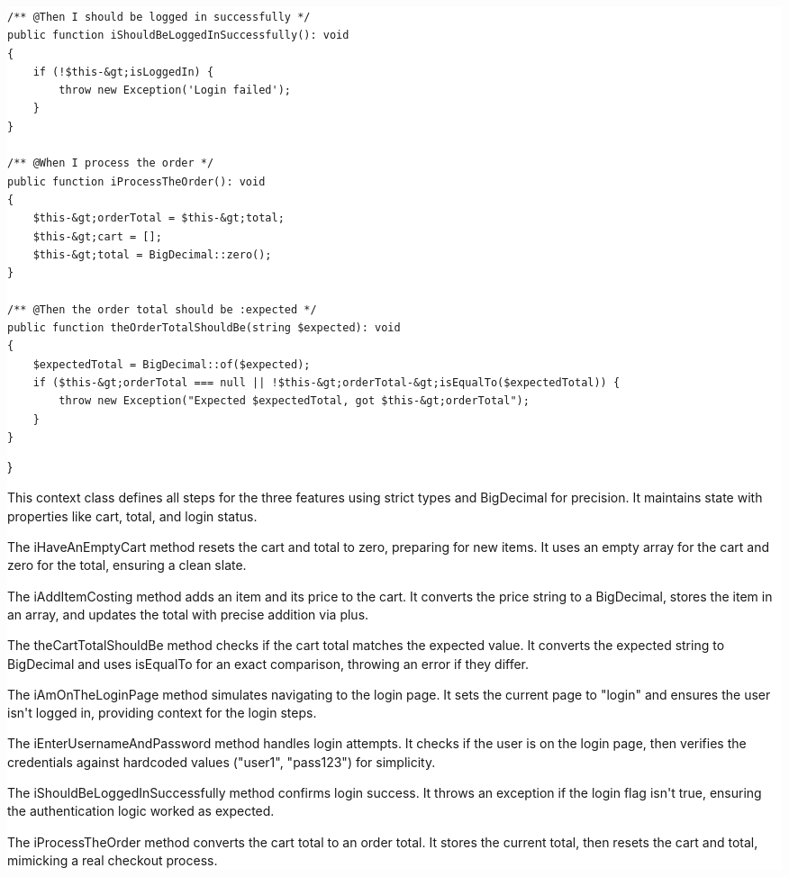     /** @Then I should be logged in successfully */
    public function iShouldBeLoggedInSuccessfully(): void
    {
        if (!$this-&gt;isLoggedIn) {
            throw new Exception('Login failed');
        }
    }

    /** @When I process the order */
    public function iProcessTheOrder(): void
    {
        $this-&gt;orderTotal = $this-&gt;total;
        $this-&gt;cart = [];
        $this-&gt;total = BigDecimal::zero();
    }

    /** @Then the order total should be :expected */
    public function theOrderTotalShouldBe(string $expected): void
    {
        $expectedTotal = BigDecimal::of($expected);
        if ($this-&gt;orderTotal === null || !$this-&gt;orderTotal-&gt;isEqualTo($expectedTotal)) {
            throw new Exception("Expected $expectedTotal, got $this-&gt;orderTotal");
        }
    }
}

This context class defines all steps for the three features using strict
types and BigDecimal for precision. It maintains state with properties like
cart, total, and login status.

The iHaveAnEmptyCart method resets the cart and total to zero,
preparing for new items. It uses an empty array for the cart and
zero for the total, ensuring a clean slate.

The iAddItemCosting method adds an item and its price to the
cart. It converts the price string to a BigDecimal, stores the item in an
array, and updates the total with precise addition via plus.

The theCartTotalShouldBe method checks if the cart total matches
the expected value. It converts the expected string to BigDecimal and uses
isEqualTo for an exact comparison, throwing an error if they differ.

The iAmOnTheLoginPage method simulates navigating to the login
page. It sets the current page to "login" and ensures the user isn't logged
in, providing context for the login steps.

The iEnterUsernameAndPassword method handles login attempts. It
checks if the user is on the login page, then verifies the credentials
against hardcoded values ("user1", "pass123") for simplicity.

The iShouldBeLoggedInSuccessfully method confirms login success.
It throws an exception if the login flag isn't true, ensuring the
authentication logic worked as expected.

The iProcessTheOrder method converts the cart total to an order
total. It stores the current total, then resets the cart and total,
mimicking a real checkout process.
